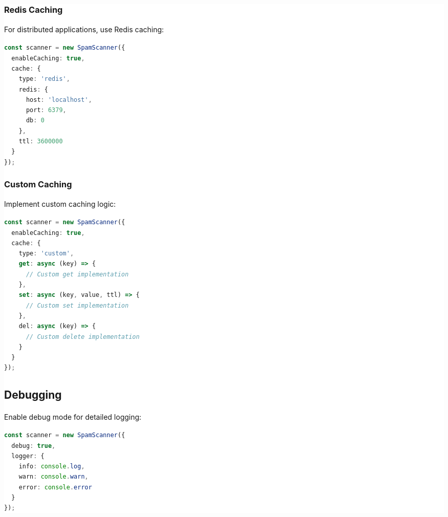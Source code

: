 ### Redis Caching

For distributed applications, use Redis caching:

```typescript
const scanner = new SpamScanner({
  enableCaching: true,
  cache: {
    type: 'redis',
    redis: {
      host: 'localhost',
      port: 6379,
      db: 0
    },
    ttl: 3600000
  }
});
```

### Custom Caching

Implement custom caching logic:

```typescript
const scanner = new SpamScanner({
  enableCaching: true,
  cache: {
    type: 'custom',
    get: async (key) => {
      // Custom get implementation
    },
    set: async (key, value, ttl) => {
      // Custom set implementation
    },
    del: async (key) => {
      // Custom delete implementation
    }
  }
});
```

## Debugging

Enable debug mode for detailed logging:

```typescript
const scanner = new SpamScanner({
  debug: true,
  logger: {
    info: console.log,
    warn: console.warn,
    error: console.error
  }
});
```
